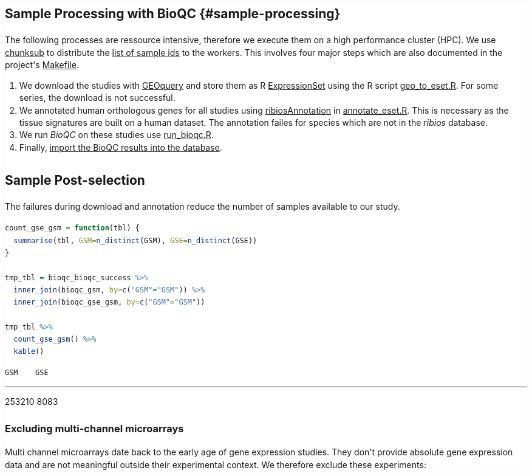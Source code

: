 ## Sample Processing with BioQC {#sample-processing}





The following processes are ressource intensive, therefore we execute them on a high performance cluster (HPC). We use [chunksub](https://github.com/grst/chunksub) to distribute the [list of sample ids](#sample-list) to the workers. This involves four major steps which are also documented in the project's [Makefile](https://github.com/grst/BioQC_GEO_analysis/blob/master/Makefile).

1. We download the studies with [GEOquery](https://bioconductor.org/packages/release/bioc/html/GEOquery.html) and store them as R [ExpressionSet](https://bioconductor.org/packages/devel/bioc/vignettes/Biobase/inst/doc/ExpressionSetIntroduction.pdf) using the R script [geo_to_eset.R](https://github.com/grst/BioQC_GEO_analysis/blob/master/scripts/geo_to_eset.R). For some series, the download is not successful.
2. We annotated human orthologous genes for all studies using [ribiosAnnotation](https://github.com/Accio/ribios) in [annotate_eset.R](https://github.com/grst/BioQC_GEO_analysis/blob/master/scripts/annotate_eset.R). This is necessary as the tissue signatures are built on a human dataset. The annotation failes for species which are not in the *ribios* database.
3. We run *BioQC* on these studies use [run_bioqc.R](https://github.com/grst/BioQC_GEO_analysis/blob/master/scripts/run_bioqc.R).
4. Finally, [import the BioQC results into the database](#import-bioqc-results).


## Sample Post-selection

The failures during download and annotation reduce the number of samples available to our study.




```r
count_gse_gsm = function(tbl) {
  summarise(tbl, GSM=n_distinct(GSM), GSE=n_distinct(GSE))
}

tmp_tbl = bioqc_bioqc_success %>%
  inner_join(bioqc_gsm, by=c("GSM"="GSM")) %>%
  inner_join(bioqc_gse_gsm, by=c("GSM"="GSM"))

tmp_tbl %>%
  count_gse_gsm() %>%
  kable()
```

    GSM    GSE
-------  -----
 253210   8083


### Excluding multi-channel microarrays

Multi channel microarrays date back to the early age of gene expression studies. They don't provide absolute gene expression data and are not meaningful outside their experimental context. We therefore exclude these experiments:
